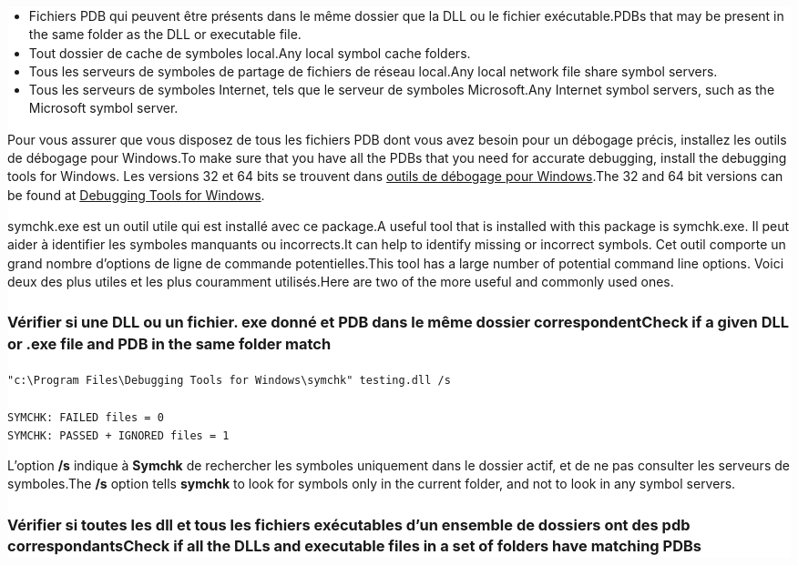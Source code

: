 -   <span data-ttu-id="65879-181">Fichiers PDB qui peuvent être présents dans le même dossier que la DLL ou le fichier exécutable.</span><span class="sxs-lookup"><span data-stu-id="65879-181">PDBs that may be present in the same folder as the DLL or executable file.</span></span>
-   <span data-ttu-id="65879-182">Tout dossier de cache de symboles local.</span><span class="sxs-lookup"><span data-stu-id="65879-182">Any local symbol cache folders.</span></span>
-   <span data-ttu-id="65879-183">Tous les serveurs de symboles de partage de fichiers de réseau local.</span><span class="sxs-lookup"><span data-stu-id="65879-183">Any local network file share symbol servers.</span></span>
-   <span data-ttu-id="65879-184">Tous les serveurs de symboles Internet, tels que le serveur de symboles Microsoft.</span><span class="sxs-lookup"><span data-stu-id="65879-184">Any Internet symbol servers, such as the Microsoft symbol server.</span></span>

<span data-ttu-id="65879-185">Pour vous assurer que vous disposez de tous les fichiers PDB dont vous avez besoin pour un débogage précis, installez les outils de débogage pour Windows.</span><span class="sxs-lookup"><span data-stu-id="65879-185">To make sure that you have all the PDBs that you need for accurate debugging, install the debugging tools for Windows.</span></span> <span data-ttu-id="65879-186">Les versions 32 et 64 bits se trouvent dans [outils de débogage pour Windows](/windows-hardware/drivers/debugger/).</span><span class="sxs-lookup"><span data-stu-id="65879-186">The 32 and 64 bit versions can be found at [Debugging Tools for Windows](/windows-hardware/drivers/debugger/).</span></span>

<span data-ttu-id="65879-187">symchk.exe est un outil utile qui est installé avec ce package.</span><span class="sxs-lookup"><span data-stu-id="65879-187">A useful tool that is installed with this package is symchk.exe.</span></span> <span data-ttu-id="65879-188">Il peut aider à identifier les symboles manquants ou incorrects.</span><span class="sxs-lookup"><span data-stu-id="65879-188">It can help to identify missing or incorrect symbols.</span></span> <span data-ttu-id="65879-189">Cet outil comporte un grand nombre d’options de ligne de commande potentielles.</span><span class="sxs-lookup"><span data-stu-id="65879-189">This tool has a large number of potential command line options.</span></span> <span data-ttu-id="65879-190">Voici deux des plus utiles et les plus couramment utilisés.</span><span class="sxs-lookup"><span data-stu-id="65879-190">Here are two of the more useful and commonly used ones.</span></span>

### <a name="check-if-a-given-dll-or-exe-file-and-pdb-in-the-same-folder-match"></a><span data-ttu-id="65879-191">Vérifier si une DLL ou un fichier. exe donné et PDB dans le même dossier correspondent</span><span class="sxs-lookup"><span data-stu-id="65879-191">Check if a given DLL or .exe file and PDB in the same folder match</span></span>

``` syntax
"c:\Program Files\Debugging Tools for Windows\symchk" testing.dll /s

SYMCHK: FAILED files = 0
SYMCHK: PASSED + IGNORED files = 1
```

<span data-ttu-id="65879-192">L’option **/s** indique à **Symchk** de rechercher les symboles uniquement dans le dossier actif, et de ne pas consulter les serveurs de symboles.</span><span class="sxs-lookup"><span data-stu-id="65879-192">The **/s** option tells **symchk** to look for symbols only in the current folder, and not to look in any symbol servers.</span></span>

### <a name="check-if-all-the-dlls-and-executable-files-in-a-set-of-folders-have-matching-pdbs"></a><span data-ttu-id="65879-193">Vérifier si toutes les dll et tous les fichiers exécutables d’un ensemble de dossiers ont des pdb correspondants</span><span class="sxs-lookup"><span data-stu-id="65879-193">Check if all the DLLs and executable files in a set of folders have matching PDBs</span></span>
